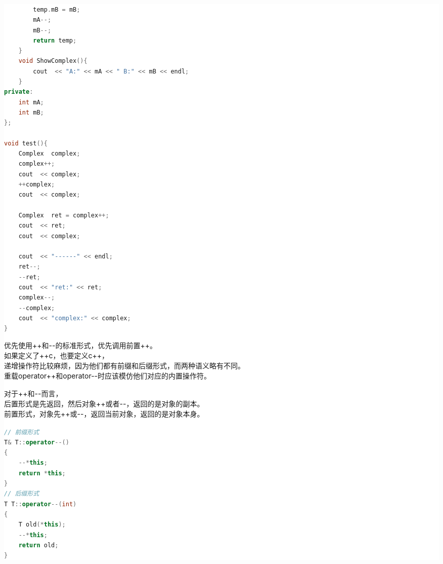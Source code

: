 ```c++
        temp.mB = mB;
        mA--;
        mB--;
        return temp;
    }
    void ShowComplex(){
        cout  << "A:" << mA << " B:" << mB << endl;
    }
private:
    int mA;
    int mB;
};

void test(){
    Complex  complex;
    complex++;
    cout  << complex;
    ++complex;
    cout  << complex;

    Complex  ret = complex++;
    cout  << ret;
    cout  << complex;

    cout  << "------" << endl;
    ret--;
    --ret;
    cout  << "ret:" << ret;
    complex--;
    --complex;
    cout  << "complex:" << complex;
}
```

优先使用++和--的标准形式，优先调用前置++。  
如果定义了++c，也要定义c++，  
递增操作符比较麻烦，因为他们都有前缀和后缀形式，而两种语义略有不同。  
重载operator++和operator--时应该模仿他们对应的内置操作符。 

对于++和--而言，  
后置形式是先返回，然后对象++或者--，返回的是对象的副本。  
前置形式，对象先++或--，返回当前对象，返回的是对象本身。  

```c++
// 前缀形式
T& T::operator--()
{
    --*this;
    return *this;
}
// 后缀形式
T T::operator--(int)
{
    T old(*this);
    --*this;
    return old;
}
```
